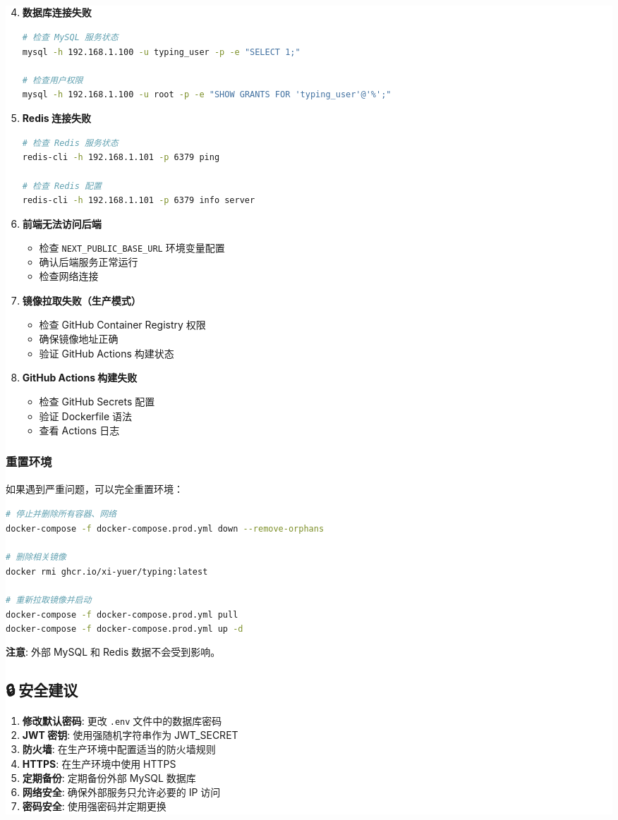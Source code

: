4. **数据库连接失败**

   ```bash
   # 检查 MySQL 服务状态
   mysql -h 192.168.1.100 -u typing_user -p -e "SELECT 1;"
   
   # 检查用户权限
   mysql -h 192.168.1.100 -u root -p -e "SHOW GRANTS FOR 'typing_user'@'%';"
   ```

5. **Redis 连接失败**

   ```bash
   # 检查 Redis 服务状态
   redis-cli -h 192.168.1.101 -p 6379 ping
   
   # 检查 Redis 配置
   redis-cli -h 192.168.1.101 -p 6379 info server
   ```

6. **前端无法访问后端**
   - 检查 `NEXT_PUBLIC_BASE_URL` 环境变量配置
   - 确认后端服务正常运行
   - 检查网络连接

7. **镜像拉取失败（生产模式）**
   - 检查 GitHub Container Registry 权限
   - 确保镜像地址正确
   - 验证 GitHub Actions 构建状态

8. **GitHub Actions 构建失败**
   - 检查 GitHub Secrets 配置
   - 验证 Dockerfile 语法
   - 查看 Actions 日志

### 重置环境

如果遇到严重问题，可以完全重置环境：

```bash
# 停止并删除所有容器、网络
docker-compose -f docker-compose.prod.yml down --remove-orphans

# 删除相关镜像
docker rmi ghcr.io/xi-yuer/typing:latest

# 重新拉取镜像并启动
docker-compose -f docker-compose.prod.yml pull
docker-compose -f docker-compose.prod.yml up -d
```

**注意**: 外部 MySQL 和 Redis 数据不会受到影响。

## 🔒 安全建议

1. **修改默认密码**: 更改 `.env` 文件中的数据库密码
2. **JWT 密钥**: 使用强随机字符串作为 JWT_SECRET
3. **防火墙**: 在生产环境中配置适当的防火墙规则
4. **HTTPS**: 在生产环境中使用 HTTPS
5. **定期备份**: 定期备份外部 MySQL 数据库
6. **网络安全**: 确保外部服务只允许必要的 IP 访问
7. **密码安全**: 使用强密码并定期更换
